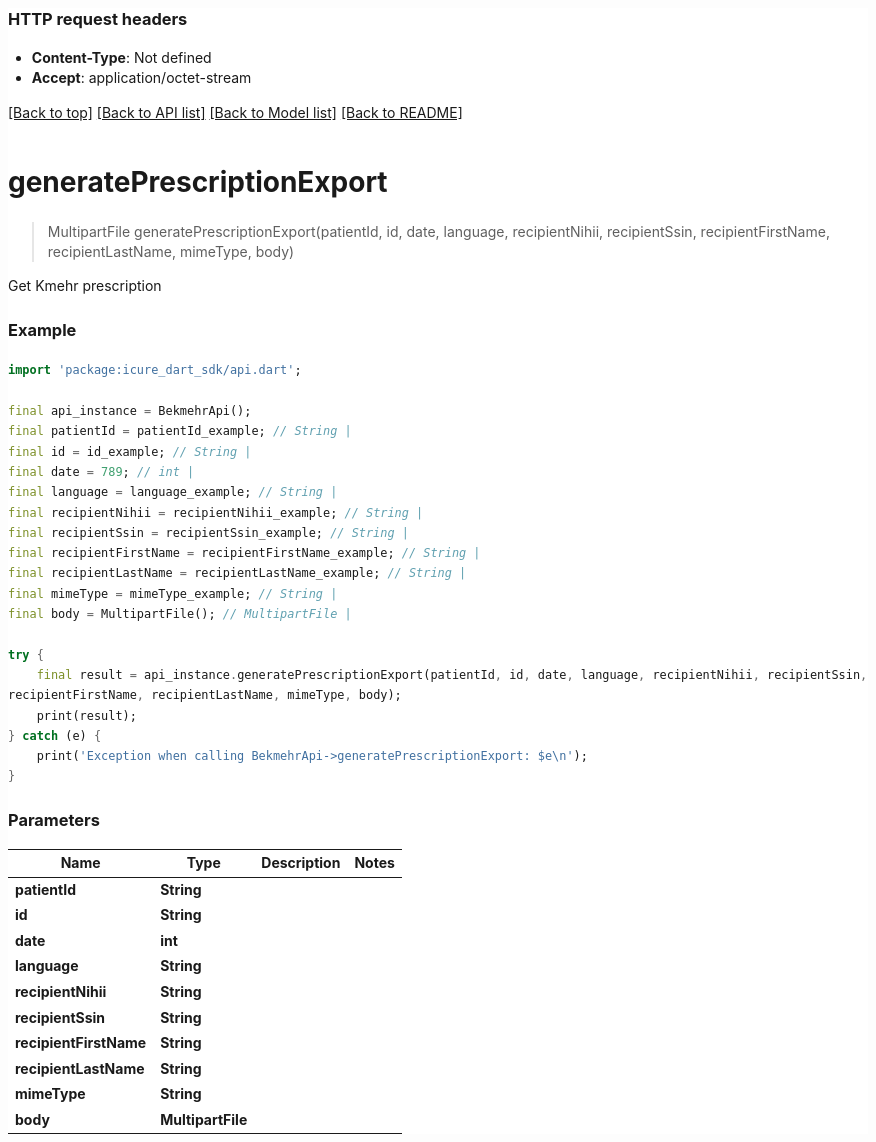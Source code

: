 ### HTTP request headers

 - **Content-Type**: Not defined
 - **Accept**: application/octet-stream

[[Back to top]](#) [[Back to API list]](../README.md#documentation-for-api-endpoints) [[Back to Model list]](../README.md#documentation-for-models) [[Back to README]](../README.md)

# **generatePrescriptionExport**
> MultipartFile generatePrescriptionExport(patientId, id, date, language, recipientNihii, recipientSsin, recipientFirstName, recipientLastName, mimeType, body)

Get Kmehr prescription

### Example
```dart
import 'package:icure_dart_sdk/api.dart';

final api_instance = BekmehrApi();
final patientId = patientId_example; // String |
final id = id_example; // String |
final date = 789; // int |
final language = language_example; // String |
final recipientNihii = recipientNihii_example; // String |
final recipientSsin = recipientSsin_example; // String |
final recipientFirstName = recipientFirstName_example; // String |
final recipientLastName = recipientLastName_example; // String |
final mimeType = mimeType_example; // String |
final body = MultipartFile(); // MultipartFile |

try {
    final result = api_instance.generatePrescriptionExport(patientId, id, date, language, recipientNihii, recipientSsin, recipientFirstName, recipientLastName, mimeType, body);
    print(result);
} catch (e) {
    print('Exception when calling BekmehrApi->generatePrescriptionExport: $e\n');
}
```

### Parameters

Name | Type | Description  | Notes
------------- | ------------- | ------------- | -------------
 **patientId** | **String**|  |
 **id** | **String**|  |
 **date** | **int**|  |
 **language** | **String**|  |
 **recipientNihii** | **String**|  |
 **recipientSsin** | **String**|  |
 **recipientFirstName** | **String**|  |
 **recipientLastName** | **String**|  |
 **mimeType** | **String**|  |
 **body** | **MultipartFile**|  |
